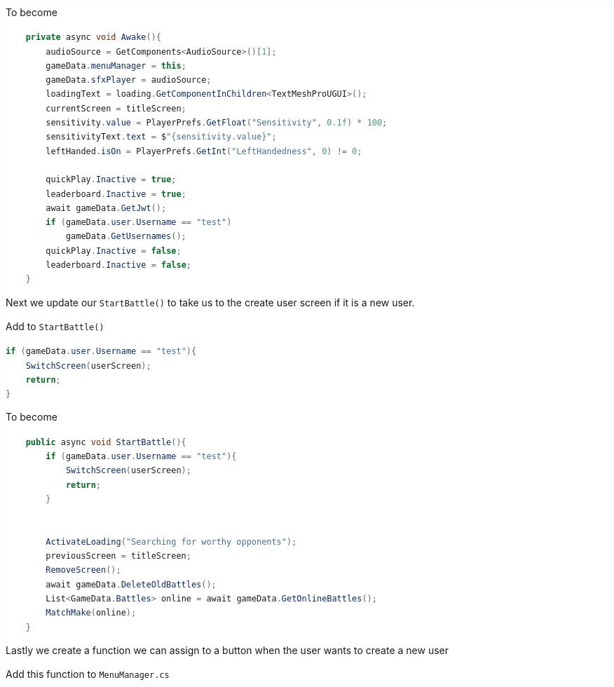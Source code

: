 To become

```c#
    private async void Awake(){
        audioSource = GetComponents<AudioSource>()[1];
        gameData.menuManager = this;
        gameData.sfxPlayer = audioSource;
        loadingText = loading.GetComponentInChildren<TextMeshProUGUI>();
        currentScreen = titleScreen;
        sensitivity.value = PlayerPrefs.GetFloat("Sensitivity", 0.1f) * 100;
        sensitivityText.text = $"{sensitivity.value}";
        leftHanded.isOn = PlayerPrefs.GetInt("LeftHandedness", 0) != 0;
            
        quickPlay.Inactive = true;
        leaderboard.Inactive = true;
        await gameData.GetJwt();
        if (gameData.user.Username == "test")
            gameData.GetUsernames();
        quickPlay.Inactive = false;
        leaderboard.Inactive = false;
    }
```

Next we update our `StartBattle()` to take us to the create user screen if it is a new user.

Add to `StartBattle()`

```c#
if (gameData.user.Username == "test"){
	SwitchScreen(userScreen);
	return;
}
```

To become

```c#
    public async void StartBattle(){
        if (gameData.user.Username == "test"){
            SwitchScreen(userScreen);
            return;
        }
                
                
        ActivateLoading("Searching for worthy opponents");
        previousScreen = titleScreen;
        RemoveScreen();
        await gameData.DeleteOldBattles();
        List<GameData.Battles> online = await gameData.GetOnlineBattles();
        MatchMake(online);
    }
```

Lastly we create a function we can assign to a button when the user wants to create a new user

Add this function to `MenuManager.cs`
